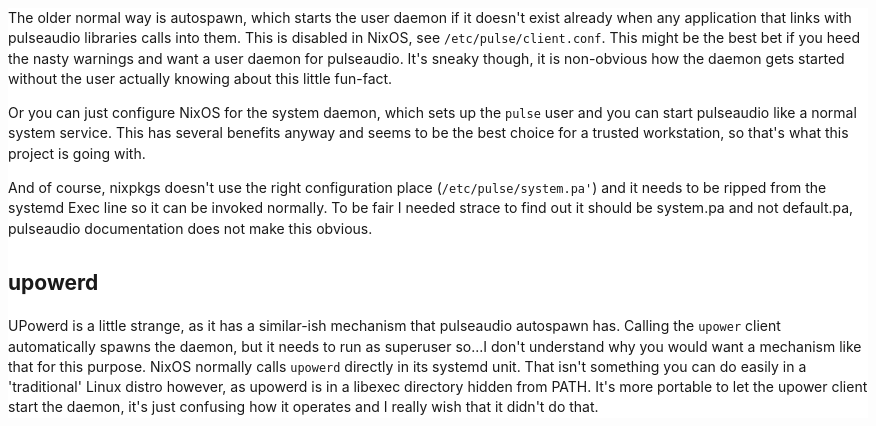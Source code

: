 The older normal way is autospawn, which starts the user daemon if it doesn't exist already when any application that links with pulseaudio libraries calls into them.
This is disabled in NixOS, see `/etc/pulse/client.conf`. This might be the best bet if you heed the nasty warnings and want a user daemon for pulseaudio. It's sneaky though, it is non-obvious how the daemon gets started without the user actually knowing about this little fun-fact.

Or you can just configure NixOS for the system daemon, which sets up the `pulse` user and you can start pulseaudio like a normal system service.
This has several benefits anyway and seems to be the best choice for a trusted workstation, so that's what this project is going with.

And of course, nixpkgs doesn't use the right configuration place (`/etc/pulse/system.pa'`) and it needs to be ripped from the systemd Exec line so it can be invoked normally.
To be fair I needed strace to find out it should be system.pa and not default.pa, pulseaudio documentation does not make this obvious.

upowerd
-------

UPowerd is a little strange, as it has a similar-ish mechanism that pulseaudio autospawn has.
Calling the `upower` client automatically spawns the daemon, but it needs to run as superuser so...I don't understand why you would want a mechanism like that for this purpose.
NixOS normally calls `upowerd` directly in its systemd unit. That isn't something you can do easily in a 'traditional' Linux distro however, as upowerd is in a libexec directory hidden from PATH.
It's more portable to let the upower client start the daemon, it's just confusing how it operates and I really wish that it didn't do that.
